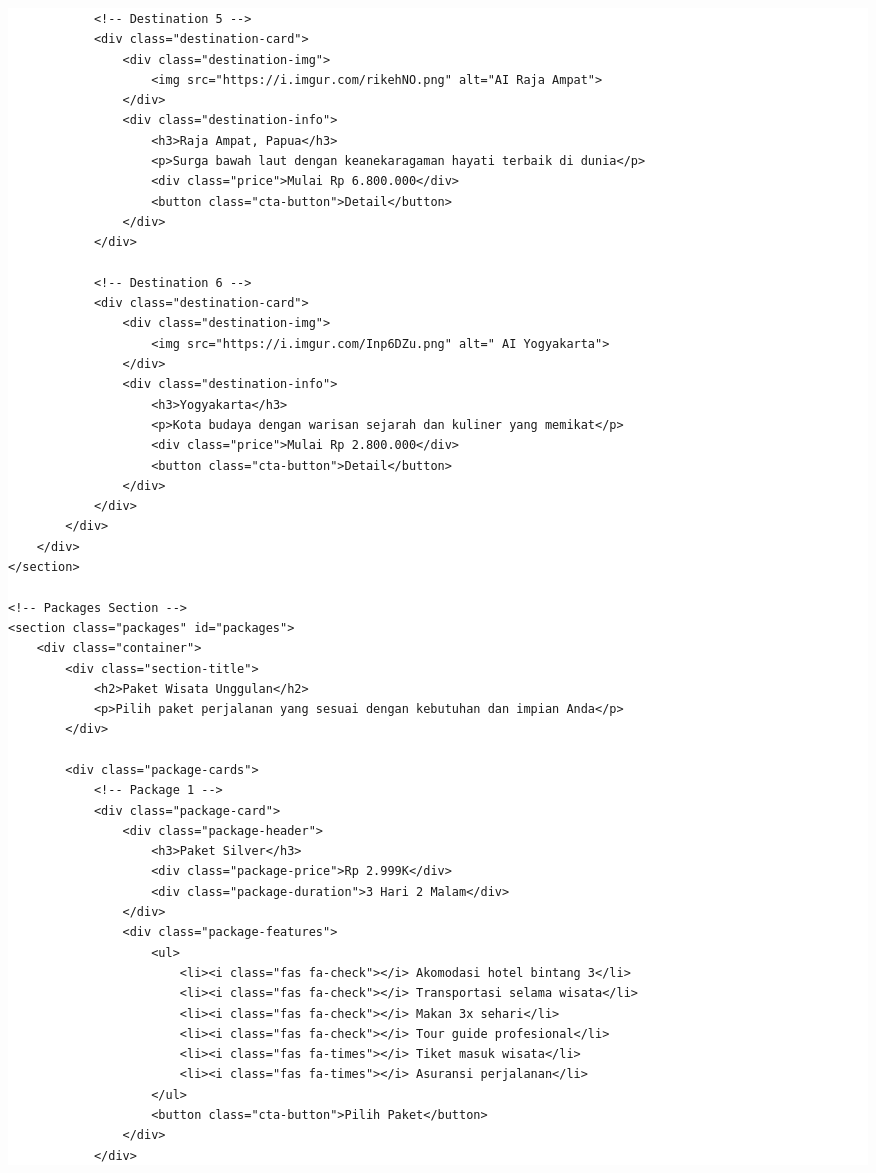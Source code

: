                 <!-- Destination 5 -->
                <div class="destination-card">
                    <div class="destination-img">
                        <img src="https://i.imgur.com/rikehNO.png" alt="AI Raja Ampat">
                    </div>
                    <div class="destination-info">
                        <h3>Raja Ampat, Papua</h3>
                        <p>Surga bawah laut dengan keanekaragaman hayati terbaik di dunia</p>
                        <div class="price">Mulai Rp 6.800.000</div>
                        <button class="cta-button">Detail</button>
                    </div>
                </div>
                
                <!-- Destination 6 -->
                <div class="destination-card">
                    <div class="destination-img">
                        <img src="https://i.imgur.com/Inp6DZu.png" alt=" AI Yogyakarta">
                    </div>
                    <div class="destination-info">
                        <h3>Yogyakarta</h3>
                        <p>Kota budaya dengan warisan sejarah dan kuliner yang memikat</p>
                        <div class="price">Mulai Rp 2.800.000</div>
                        <button class="cta-button">Detail</button>
                    </div>
                </div>
            </div>
        </div>
    </section>

    <!-- Packages Section -->
    <section class="packages" id="packages">
        <div class="container">
            <div class="section-title">
                <h2>Paket Wisata Unggulan</h2>
                <p>Pilih paket perjalanan yang sesuai dengan kebutuhan dan impian Anda</p>
            </div>
            
            <div class="package-cards">
                <!-- Package 1 -->
                <div class="package-card">
                    <div class="package-header">
                        <h3>Paket Silver</h3>
                        <div class="package-price">Rp 2.999K</div>
                        <div class="package-duration">3 Hari 2 Malam</div>
                    </div>
                    <div class="package-features">
                        <ul>
                            <li><i class="fas fa-check"></i> Akomodasi hotel bintang 3</li>
                            <li><i class="fas fa-check"></i> Transportasi selama wisata</li>
                            <li><i class="fas fa-check"></i> Makan 3x sehari</li>
                            <li><i class="fas fa-check"></i> Tour guide profesional</li>
                            <li><i class="fas fa-times"></i> Tiket masuk wisata</li>
                            <li><i class="fas fa-times"></i> Asuransi perjalanan</li>
                        </ul>
                        <button class="cta-button">Pilih Paket</button>
                    </div>
                </div>
                